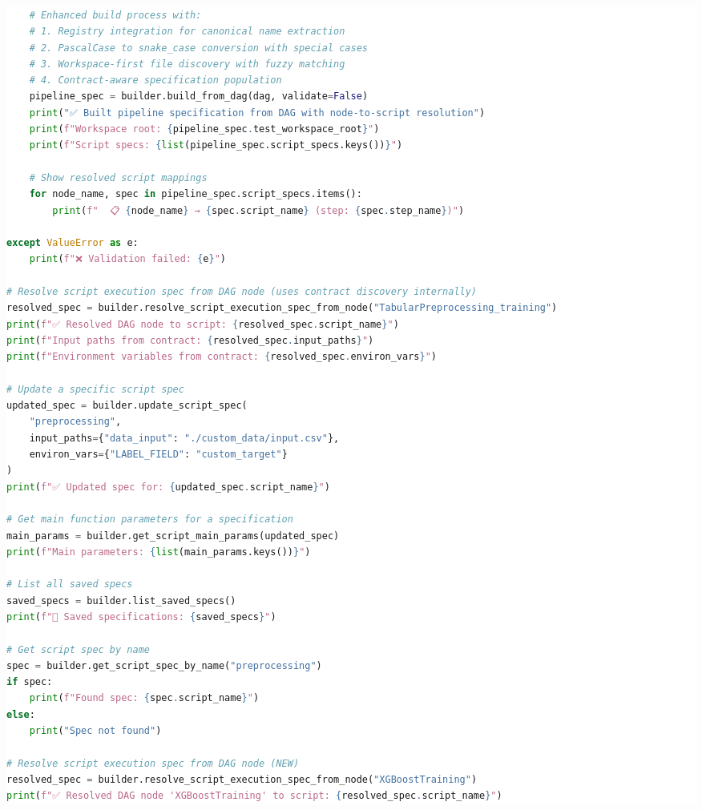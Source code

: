 ```python
    # Enhanced build process with:
    # 1. Registry integration for canonical name extraction
    # 2. PascalCase to snake_case conversion with special cases
    # 3. Workspace-first file discovery with fuzzy matching
    # 4. Contract-aware specification population
    pipeline_spec = builder.build_from_dag(dag, validate=False)
    print("✅ Built pipeline specification from DAG with node-to-script resolution")
    print(f"Workspace root: {pipeline_spec.test_workspace_root}")
    print(f"Script specs: {list(pipeline_spec.script_specs.keys())}")
    
    # Show resolved script mappings
    for node_name, spec in pipeline_spec.script_specs.items():
        print(f"  📋 {node_name} → {spec.script_name} (step: {spec.step_name})")
        
except ValueError as e:
    print(f"❌ Validation failed: {e}")

# Resolve script execution spec from DAG node (uses contract discovery internally)
resolved_spec = builder.resolve_script_execution_spec_from_node("TabularPreprocessing_training")
print(f"✅ Resolved DAG node to script: {resolved_spec.script_name}")
print(f"Input paths from contract: {resolved_spec.input_paths}")
print(f"Environment variables from contract: {resolved_spec.environ_vars}")

# Update a specific script spec
updated_spec = builder.update_script_spec(
    "preprocessing",
    input_paths={"data_input": "./custom_data/input.csv"},
    environ_vars={"LABEL_FIELD": "custom_target"}
)
print(f"✅ Updated spec for: {updated_spec.script_name}")

# Get main function parameters for a specification
main_params = builder.get_script_main_params(updated_spec)
print(f"Main parameters: {list(main_params.keys())}")

# List all saved specs
saved_specs = builder.list_saved_specs()
print(f"📂 Saved specifications: {saved_specs}")

# Get script spec by name
spec = builder.get_script_spec_by_name("preprocessing")
if spec:
    print(f"Found spec: {spec.script_name}")
else:
    print("Spec not found")

# Resolve script execution spec from DAG node (NEW)
resolved_spec = builder.resolve_script_execution_spec_from_node("XGBoostTraining")
print(f"✅ Resolved DAG node 'XGBoostTraining' to script: {resolved_spec.script_name}")
```
